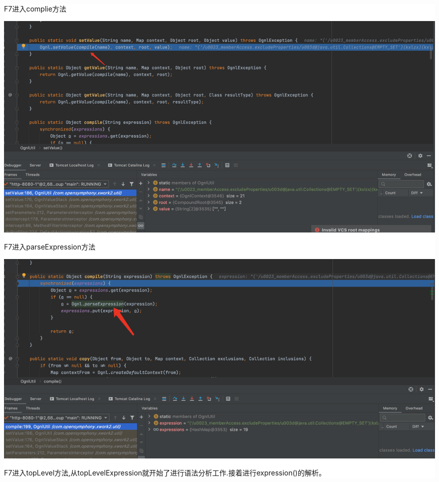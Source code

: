 F7进入complie方法

![compile](images/compile.png)

F7进入parseExpression方法

![parseExpression](images/parseExpression.png)

F7进入topLevel方法,从topLevelExpression就开始了进行语法分析工作.接着进行expression()的解析。
